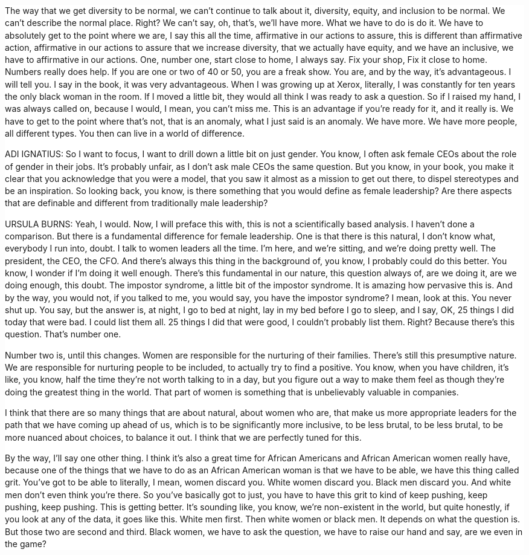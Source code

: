 The way that we get diversity to be normal, we can’t continue to talk about it, diversity, equity, and inclusion to be normal.  We can’t describe the normal place.  Right?  We can’t say, oh, that’s, we’ll have more.  What we have to do is do it.  We have to absolutely get to the point where we are, I say this all the time, affirmative in our actions to assure, this is different than affirmative action, affirmative in our actions to assure that we increase diversity, that we actually have equity, and we have an inclusive, we have to affirmative in our actions.  One, number one, start close to home, I always say.  Fix your shop, Fix it close to home.  Numbers really does help.  If you are one or two of 40 or 50, you are a freak show.  You are, and by the way, it’s advantageous.  I will tell you.  I say in the book, it was very advantageous.  When I was growing up at Xerox, literally, I was constantly for ten years the only black woman in the room.  If I moved a little bit, they would all think I was ready to ask a question.  So if I raised my hand, I was always called on, because I would, I mean, you can’t miss me.  This is an advantage if you’re ready for it, and it really is.  We have to get to the point where that’s not, that is an anomaly, what I just said is an anomaly.  We have more.  We have more people, all different types.  You then can live in a world of difference.

ADI IGNATIUS: So I want to focus, I want to drill down a little bit on just gender.  You know, I often ask female CEOs about the role of gender in their jobs.  It’s probably unfair, as I don’t ask male CEOs the same question.  But you know, in your book, you make it clear that you acknowledge that you were a model, that you saw it almost as a mission to get out there, to dispel stereotypes and be an inspiration.  So looking back, you know, is there something that you would define as female leadership?  Are there aspects that are definable and different from traditionally male leadership?

URSULA BURNS:  Yeah, I would.  Now, I will preface this with, this is not a scientifically based analysis.  I haven’t done a comparison. But there is a fundamental difference for female leadership.  One is that there is this natural, I don’t know what, everybody I run into, doubt. I talk to women leaders all the time.  I’m here, and we’re sitting, and we’re doing pretty well.  The president, the CEO, the CFO.  And there’s always this thing in the background of, you know, I probably could do this better.  You know, I wonder if I’m doing it well enough.  There’s this fundamental in our nature, this question always of, are we doing it, are we doing enough, this doubt.  The impostor syndrome, a little bit of the impostor syndrome.  It is amazing how pervasive this is.  And by the way, you would not, if you talked to me, you would say, you have the impostor syndrome?  I mean, look at this.  You never shut up.  You say, but the answer is, at night, I go to bed at night, lay in my bed before I go to sleep, and I say, OK, 25 things I did today that were bad.  I could list them all.  25 things I did that were good, I couldn’t probably list them.  Right?  Because there’s this question.  That’s number one.

Number two is, until this changes. Women are responsible for the nurturing of their families. There’s still this presumptive nature. We are responsible for nurturing people to be included, to actually try to find a positive.  You know, when you have children, it’s like, you know, half the time they’re not worth talking to in a day, but you figure out a way to make them feel as though they’re doing the greatest thing in the world.  That part of women is something that is unbelievably valuable in companies.

I think that there are so many things that are about natural, about women who are, that make us more appropriate leaders for the path that we have coming up ahead of us, which is to be significantly more inclusive, to be less brutal, to be less brutal, to be more nuanced about choices, to balance it out.  I think that we are perfectly tuned for this.

By the way, I’ll say one other thing.  I think it’s also a great time for African Americans and African American women really have, because one of the things that we have to do as an African American woman is that we have to be able, we have this thing called grit.  You’ve got to be able to literally, I mean, women discard you.  White women discard you.  Black men discard you.  And white men don’t even think you’re there.  So you’ve basically got to just, you have to have this grit to kind of keep pushing, keep pushing, keep pushing.  This is getting better.  It’s sounding like, you know, we’re non-existent in the world, but quite honestly, if you look at any of the data, it goes like this.  White men first.  Then white women or black men.  It depends on what the question is.  But those two are second and third.  Black women, we have to ask the question, we have to raise our hand and say, are we even in the game?
